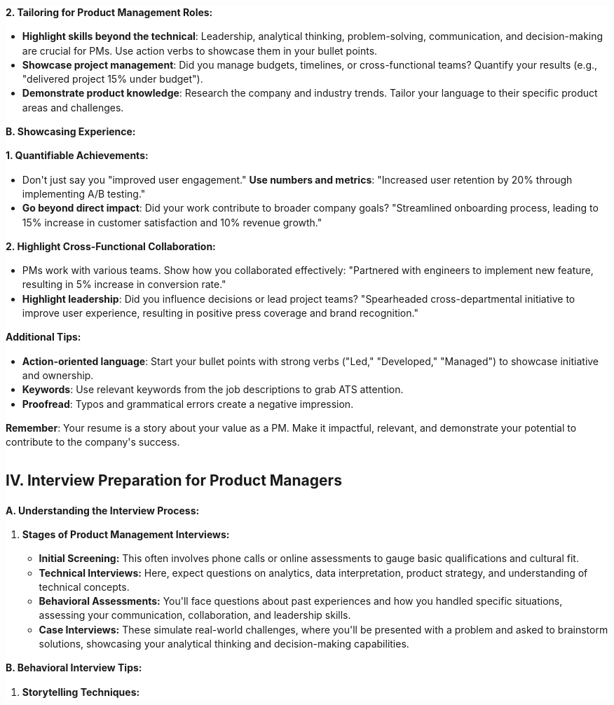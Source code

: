 **2. Tailoring for Product Management Roles:**

- **Highlight skills beyond the technical**: Leadership, analytical thinking, problem-solving, communication, and decision-making are crucial for PMs. Use action verbs to showcase them in your bullet points.
- **Showcase project management**: Did you manage budgets, timelines, or cross-functional teams? Quantify your results (e.g., "delivered project 15% under budget").
- **Demonstrate product knowledge**: Research the company and industry trends. Tailor your language to their specific product areas and challenges.

**B. Showcasing Experience:**

**1. Quantifiable Achievements:**

- Don't just say you "improved user engagement." **Use numbers and metrics**: "Increased user retention by 20% through implementing A/B testing."
- **Go beyond direct impact**: Did your work contribute to broader company goals? "Streamlined onboarding process, leading to 15% increase in customer satisfaction and 10% revenue growth."

**2. Highlight Cross-Functional Collaboration:**

- PMs work with various teams. Show how you collaborated effectively: "Partnered with engineers to implement new feature, resulting in 5% increase in conversion rate."
- **Highlight leadership**: Did you influence decisions or lead project teams? "Spearheaded cross-departmental initiative to improve user experience, resulting in positive press coverage and brand recognition."

**Additional Tips:**

- **Action-oriented language**: Start your bullet points with strong verbs ("Led," "Developed," "Managed") to showcase initiative and ownership.
- **Keywords**: Use relevant keywords from the job descriptions to grab ATS attention.
- **Proofread**: Typos and grammatical errors create a negative impression.

**Remember**: Your resume is a story about your value as a PM. Make it impactful, relevant, and demonstrate your potential to contribute to the company's success.

## IV. Interview Preparation for Product Managers

**A. Understanding the Interview Process:**

1. **Stages of Product Management Interviews:**

   - **Initial Screening:** This often involves phone calls or online assessments to gauge basic qualifications and cultural fit.
   - **Technical Interviews:** Here, expect questions on analytics, data interpretation, product strategy, and understanding of technical concepts.
   - **Behavioral Assessments:** You'll face questions about past experiences and how you handled specific situations, assessing your communication, collaboration, and leadership skills.
   - **Case Interviews:** These simulate real-world challenges, where you'll be presented with a problem and asked to brainstorm solutions, showcasing your analytical thinking and decision-making capabilities.

**B. Behavioral Interview Tips:**

1. **Storytelling Techniques:**
